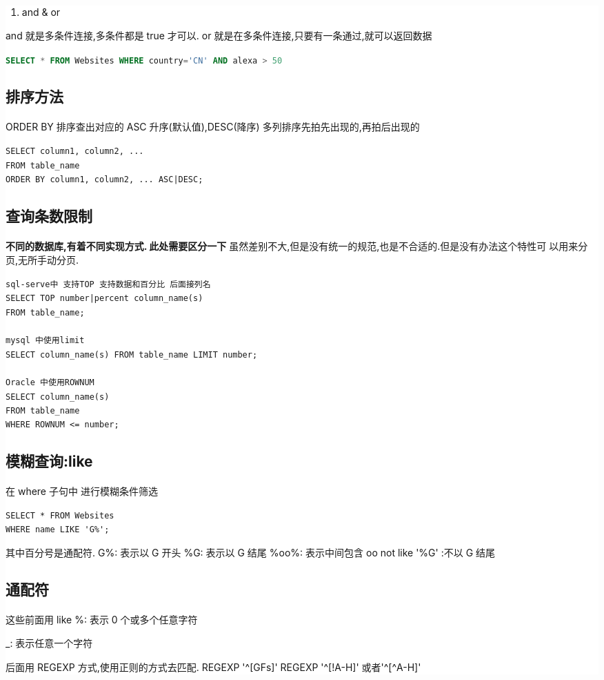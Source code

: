1. and & or

and 就是多条件连接,多条件都是 true 才可以. or 就是在多条件连接,只要有一条通过,就可以返回数据

```sql
SELECT * FROM Websites WHERE country='CN' AND alexa > 50
```

## 排序方法

ORDER BY 排序查出对应的 ASC 升序(默认值),DESC(降序) 多列排序先拍先出现的,再拍后出现的

```
SELECT column1, column2, ...
FROM table_name
ORDER BY column1, column2, ... ASC|DESC;
```

## 查询条数限制

**不同的数据库,有着不同实现方式. 此处需要区分一下** 虽然差别不大,但是没有统一的规范,也是不合适的.但是没有办法这个特性可
以用来分页,无所手动分页.

```
sql-serve中 支持TOP 支持数据和百分比 后面接列名
SELECT TOP number|percent column_name(s)
FROM table_name;

mysql 中使用limit
SELECT column_name(s) FROM table_name LIMIT number;

Oracle 中使用ROWNUM
SELECT column_name(s)
FROM table_name
WHERE ROWNUM <= number;
```

## 模糊查询:like

在 where 子句中 进行模糊条件筛选

```
SELECT * FROM Websites
WHERE name LIKE 'G%';
```

其中百分号是通配符. G%: 表示以 G 开头 %G: 表示以 G 结尾 %oo%: 表示中间包含 oo not like '%G' :不以 G 结尾

## 通配符

这些前面用 like %: 表示 0 个或多个任意字符

\_: 表示任意一个字符

后面用 REGEXP 方式,使用正则的方式去匹配. REGEXP '^[GFs]' REGEXP '^[!A-H]' 或者'^[^A-H]'
